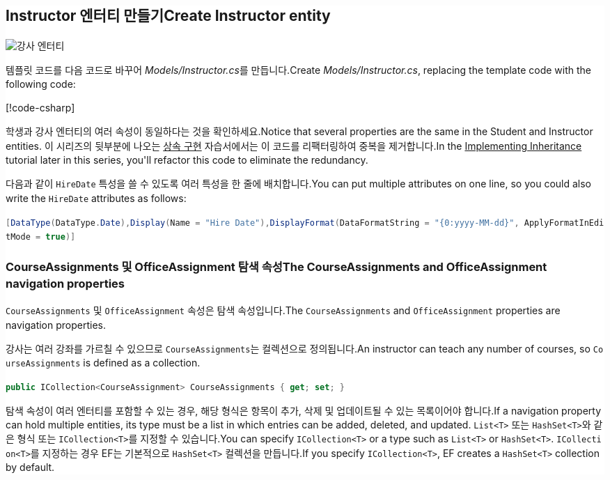## <a name="create-instructor-entity"></a><span data-ttu-id="8408a-204">Instructor 엔터티 만들기</span><span class="sxs-lookup"><span data-stu-id="8408a-204">Create Instructor entity</span></span>

![강사 엔터티](complex-data-model/_static/instructor-entity.png)

<span data-ttu-id="8408a-206">템플릿 코드를 다음 코드로 바꾸어 *Models/Instructor.cs*를 만듭니다.</span><span class="sxs-lookup"><span data-stu-id="8408a-206">Create *Models/Instructor.cs*, replacing the template code with the following code:</span></span>

[!code-csharp[](intro/samples/cu/Models/Instructor.cs?name=snippet_BeforeInheritance)]

<span data-ttu-id="8408a-207">학생과 강사 엔터티의 여러 속성이 동일하다는 것을 확인하세요.</span><span class="sxs-lookup"><span data-stu-id="8408a-207">Notice that several properties are the same in the Student and Instructor entities.</span></span> <span data-ttu-id="8408a-208">이 시리즈의 뒷부분에 나오는 [상속 구현](inheritance.md) 자습서에서는 이 코드를 리팩터링하여 중복을 제거합니다.</span><span class="sxs-lookup"><span data-stu-id="8408a-208">In the [Implementing Inheritance](inheritance.md) tutorial later in this series, you'll refactor this code to eliminate the redundancy.</span></span>

<span data-ttu-id="8408a-209">다음과 같이 `HireDate` 특성을 쓸 수 있도록 여러 특성을 한 줄에 배치합니다.</span><span class="sxs-lookup"><span data-stu-id="8408a-209">You can put multiple attributes on one line, so you could also write the `HireDate` attributes as follows:</span></span>

```csharp
[DataType(DataType.Date),Display(Name = "Hire Date"),DisplayFormat(DataFormatString = "{0:yyyy-MM-dd}", ApplyFormatInEditMode = true)]
```

### <a name="the-courseassignments-and-officeassignment-navigation-properties"></a><span data-ttu-id="8408a-210">CourseAssignments 및 OfficeAssignment 탐색 속성</span><span class="sxs-lookup"><span data-stu-id="8408a-210">The CourseAssignments and OfficeAssignment navigation properties</span></span>

<span data-ttu-id="8408a-211">`CourseAssignments` 및 `OfficeAssignment` 속성은 탐색 속성입니다.</span><span class="sxs-lookup"><span data-stu-id="8408a-211">The `CourseAssignments` and `OfficeAssignment` properties are navigation properties.</span></span>

<span data-ttu-id="8408a-212">강사는 여러 강좌를 가르칠 수 있으므로 `CourseAssignments`는 컬렉션으로 정의됩니다.</span><span class="sxs-lookup"><span data-stu-id="8408a-212">An instructor can teach any number of courses, so `CourseAssignments` is defined as a collection.</span></span>

```csharp
public ICollection<CourseAssignment> CourseAssignments { get; set; }
```

<span data-ttu-id="8408a-213">탐색 속성이 여러 엔터티를 포함할 수 있는 경우, 해당 형식은 항목이 추가, 삭제 및 업데이트될 수 있는 목록이어야 합니다.</span><span class="sxs-lookup"><span data-stu-id="8408a-213">If a navigation property can hold multiple entities, its type must be a list in which entries can be added, deleted, and updated.</span></span>  <span data-ttu-id="8408a-214">`List<T>` 또는 `HashSet<T>`와 같은 형식 또는 `ICollection<T>`를 지정할 수 있습니다.</span><span class="sxs-lookup"><span data-stu-id="8408a-214">You can specify `ICollection<T>` or a type such as `List<T>` or `HashSet<T>`.</span></span> <span data-ttu-id="8408a-215">`ICollection<T>`를 지정하는 경우 EF는 기본적으로 `HashSet<T>` 컬렉션을 만듭니다.</span><span class="sxs-lookup"><span data-stu-id="8408a-215">If you specify `ICollection<T>`, EF creates a `HashSet<T>` collection by default.</span></span>
